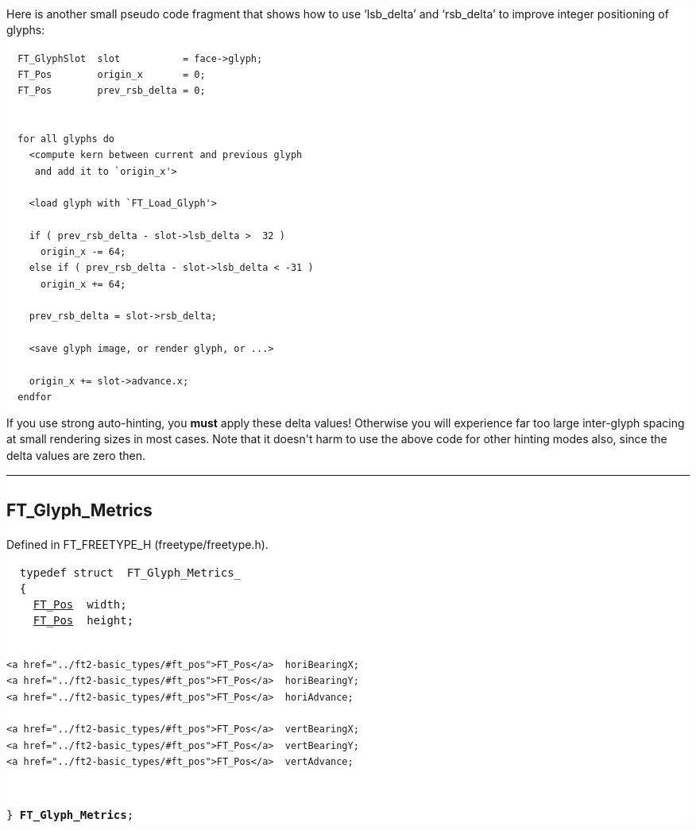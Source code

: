 Here is another small pseudo code fragment that shows how to use &lsquo;lsb_delta&rsquo; and &lsquo;rsb_delta&rsquo; to improve integer positioning of glyphs:
```
  FT_GlyphSlot  slot           = face->glyph;
  FT_Pos        origin_x       = 0;
  FT_Pos        prev_rsb_delta = 0;


  for all glyphs do
    <compute kern between current and previous glyph
     and add it to `origin_x'>

    <load glyph with `FT_Load_Glyph'>

    if ( prev_rsb_delta - slot->lsb_delta >  32 )
      origin_x -= 64;
    else if ( prev_rsb_delta - slot->lsb_delta < -31 )
      origin_x += 64;

    prev_rsb_delta = slot->rsb_delta;

    <save glyph image, or render glyph, or ...>

    origin_x += slot->advance.x;
  endfor
```

If you use strong auto-hinting, you **must** apply these delta values! Otherwise you will experience far too large inter-glyph spacing at small rendering sizes in most cases. Note that it doesn't harm to use the above code for other hinting modes also, since the delta values are zero then.

<hr />

## FT_Glyph_Metrics

Defined in FT_FREETYPE_H (freetype/freetype.h).

<div class = "codehilite">
<pre>
  <span class="keyword">typedef</span> <span class="keyword">struct</span>  FT_Glyph_Metrics_
  {
    <a href="../ft2-basic_types/#ft_pos">FT_Pos</a>  width;
    <a href="../ft2-basic_types/#ft_pos">FT_Pos</a>  height;

    <a href="../ft2-basic_types/#ft_pos">FT_Pos</a>  horiBearingX;
    <a href="../ft2-basic_types/#ft_pos">FT_Pos</a>  horiBearingY;
    <a href="../ft2-basic_types/#ft_pos">FT_Pos</a>  horiAdvance;

    <a href="../ft2-basic_types/#ft_pos">FT_Pos</a>  vertBearingX;
    <a href="../ft2-basic_types/#ft_pos">FT_Pos</a>  vertBearingY;
    <a href="../ft2-basic_types/#ft_pos">FT_Pos</a>  vertAdvance;

  } <b>FT_Glyph_Metrics</b>;
</pre>
</div>
